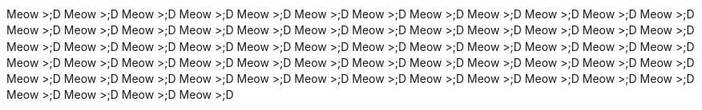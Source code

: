 Meow >;D
Meow >;D
Meow >;D
Meow >;D
Meow >;D
Meow >;D
Meow >;D
Meow >;D
Meow >;D
Meow >;D
Meow >;D
Meow >;D
Meow >;D
Meow >;D
Meow >;D
Meow >;D
Meow >;D
Meow >;D
Meow >;D
Meow >;D
Meow >;D
Meow >;D
Meow >;D
Meow >;D
Meow >;D
Meow >;D
Meow >;D
Meow >;D
Meow >;D
Meow >;D
Meow >;D
Meow >;D
Meow >;D
Meow >;D
Meow >;D
Meow >;D
Meow >;D
Meow >;D
Meow >;D
Meow >;D
Meow >;D
Meow >;D
Meow >;D
Meow >;D
Meow >;D
Meow >;D
Meow >;D
Meow >;D
Meow >;D
Meow >;D
Meow >;D
Meow >;D
Meow >;D
Meow >;D
Meow >;D
Meow >;D
Meow >;D
Meow >;D
Meow >;D
Meow >;D
Meow >;D
Meow >;D
Meow >;D
Meow >;D